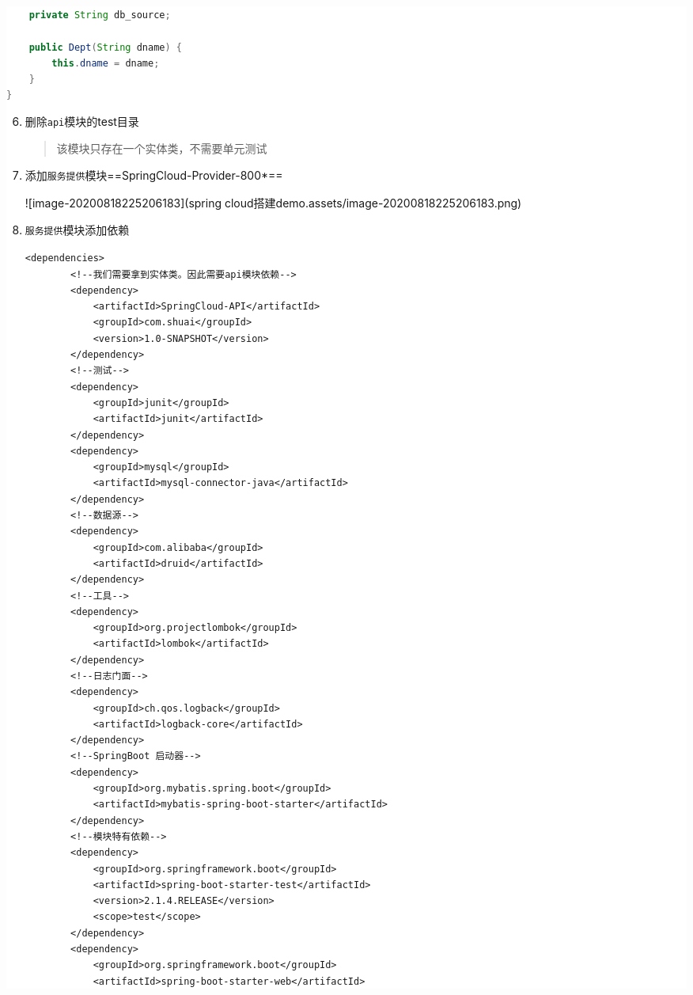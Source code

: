    ```java
       private String db_source;
   
       public Dept(String dname) {
           this.dname = dname;
       }
   }
   ```

6. 删除`api`模块的test目录

   > 该模块只存在一个实体类，不需要单元测试

7. 添加`服务提供`模块==SpringCloud-Provider-800*==

   ![image-20200818225206183](spring cloud搭建demo.assets/image-20200818225206183.png)

8. `服务提供`模块添加依赖

   ```properties
   <dependencies>
           <!--我们需要拿到实体类。因此需要api模块依赖-->
           <dependency>
               <artifactId>SpringCloud-API</artifactId>
               <groupId>com.shuai</groupId>
               <version>1.0-SNAPSHOT</version>
           </dependency>
           <!--测试-->
           <dependency>
               <groupId>junit</groupId>
               <artifactId>junit</artifactId>
           </dependency>
           <dependency>
               <groupId>mysql</groupId>
               <artifactId>mysql-connector-java</artifactId>
           </dependency>
           <!--数据源-->
           <dependency>
               <groupId>com.alibaba</groupId>
               <artifactId>druid</artifactId>
           </dependency>
           <!--工具-->
           <dependency>
               <groupId>org.projectlombok</groupId>
               <artifactId>lombok</artifactId>
           </dependency>
           <!--日志门面-->
           <dependency>
               <groupId>ch.qos.logback</groupId>
               <artifactId>logback-core</artifactId>
           </dependency>
           <!--SpringBoot 启动器-->
           <dependency>
               <groupId>org.mybatis.spring.boot</groupId>
               <artifactId>mybatis-spring-boot-starter</artifactId>
           </dependency>
           <!--模块特有依赖-->
           <dependency>
               <groupId>org.springframework.boot</groupId>
               <artifactId>spring-boot-starter-test</artifactId>
               <version>2.1.4.RELEASE</version>
               <scope>test</scope>
           </dependency>
           <dependency>
               <groupId>org.springframework.boot</groupId>
               <artifactId>spring-boot-starter-web</artifactId>
   ```